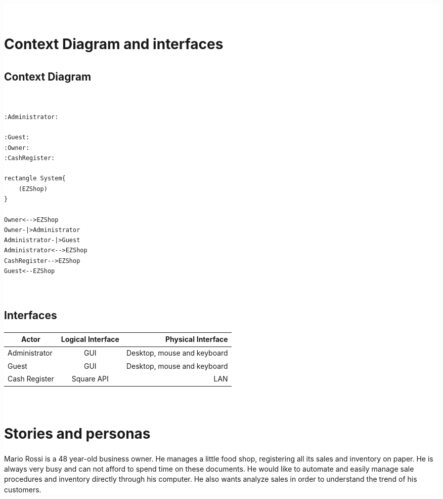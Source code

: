 
<br />
 

# Context Diagram and interfaces

## Context Diagram

<br />

```plantuml
:Administrator:

:Guest:
:Owner:
:CashRegister:

rectangle System{
    (EZShop)
}

Owner<-->EZShop
Owner-|>Administrator
Administrator-|>Guest
Administrator<-->EZShop
CashRegister-->EZShop
Guest<--EZShop
```


<br />

## Interfaces


| Actor | Logical Interface | Physical Interface  |
| ------------- |:-------------:| -----:|
|   Administrator | GUI | Desktop, mouse and keyboard | 
|   Guest   | GUI | Desktop, mouse and keyboard |
|  Cash Register | Square API | LAN |


<br />


# Stories and personas

Mario Rossi is a 48 year-old business owner. He manages a little food shop, registering all its sales and inventory on paper. He is always very busy and can not afford to spend time on these documents. He would like to automate and easily manage sale procedures and inventory directly through his computer. He also wants analyze sales in order to understand the trend of his customers.
